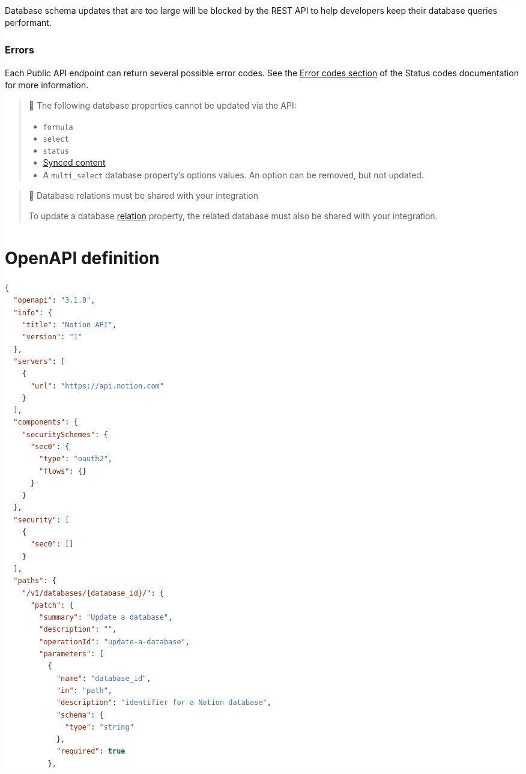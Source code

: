 Database schema updates that are too large will be blocked by the REST API to help developers keep their database queries performant.

### Errors

Each Public API endpoint can return several possible error codes. See the [Error codes section](https://developers.notion.com/reference/status-codes#error-codes) of the Status codes documentation for more information.

> 🚧 The following database properties cannot be updated via the API:
> 
> - `formula`
> - `select`
> - `status`
> - [Synced content](https://www.notion.so/help/guides/synced-databases-bridge-different-tools) 
> - A `multi_select` database property’s options values. An option can be removed, but not updated.

> 📘 Database relations must be shared with your integration
> 
> To update a database [relation](https://www.notion.so/help/relations-and-rollups#what-is-a-database-relation) property, the related database must also be shared with your integration.

# OpenAPI definition
```json
{
  "openapi": "3.1.0",
  "info": {
    "title": "Notion API",
    "version": "1"
  },
  "servers": [
    {
      "url": "https://api.notion.com"
    }
  ],
  "components": {
    "securitySchemes": {
      "sec0": {
        "type": "oauth2",
        "flows": {}
      }
    }
  },
  "security": [
    {
      "sec0": []
    }
  ],
  "paths": {
    "/v1/databases/{database_id}/": {
      "patch": {
        "summary": "Update a database",
        "description": "",
        "operationId": "update-a-database",
        "parameters": [
          {
            "name": "database_id",
            "in": "path",
            "description": "identifier for a Notion database",
            "schema": {
              "type": "string"
            },
            "required": true
          },
```